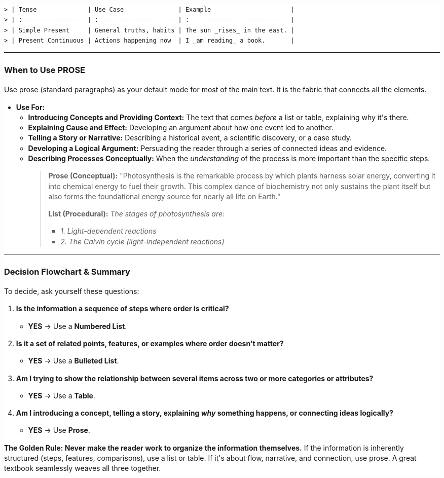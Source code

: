     > | Tense              | Use Case               | Example                      |
    > | :----------------- | :--------------------- | :--------------------------- |
    > | Simple Present     | General truths, habits | The sun _rises_ in the east. |
    > | Present Continuous | Actions happening now  | I _am reading_ a book.       |

---

### When to Use PROSE

Use prose (standard paragraphs) as your default mode for most of the main text. It is the fabric that connects all the elements.

- **Use For:**
  - **Introducing Concepts and Providing Context:** The text that comes _before_ a list or table, explaining why it's there.
  - **Explaining Cause and Effect:** Developing an argument about how one event led to another.
  - **Telling a Story or Narrative:** Describing a historical event, a scientific discovery, or a case study.
  - **Developing a Logical Argument:** Persuading the reader through a series of connected ideas and evidence.
  - **Describing Processes Conceptually:** When the _understanding_ of the process is more important than the specific steps.
    > **Prose (Conceptual):** "Photosynthesis is the remarkable process by which plants harness solar energy, converting it into chemical energy to fuel their growth. This complex dance of biochemistry not only sustains the plant itself but also forms the foundational energy source for nearly all life on Earth."
    >
    > **List (Procedural):** _The stages of photosynthesis are:_
    >
    > - _1. Light-dependent reactions_
    > - _2. The Calvin cycle (light-independent reactions)_

---

### Decision Flowchart & Summary

To decide, ask yourself these questions:

1.  **Is the information a sequence of steps where order is critical?**

    - **YES** → Use a **Numbered List**.

2.  **Is it a set of related points, features, or examples where order doesn't matter?**

    - **YES** → Use a **Bulleted List**.

3.  **Am I trying to show the relationship between several items across two or more categories or attributes?**

    - **YES** → Use a **Table**.

4.  **Am I introducing a concept, telling a story, explaining _why_ something happens, or connecting ideas logically?**
    - **YES** → Use **Prose**.

**The Golden Rule: Never make the reader work to organize the information themselves.** If the information is inherently structured (steps, features, comparisons), use a list or table. If it's about flow, narrative, and connection, use prose. A great textbook seamlessly weaves all three together.
